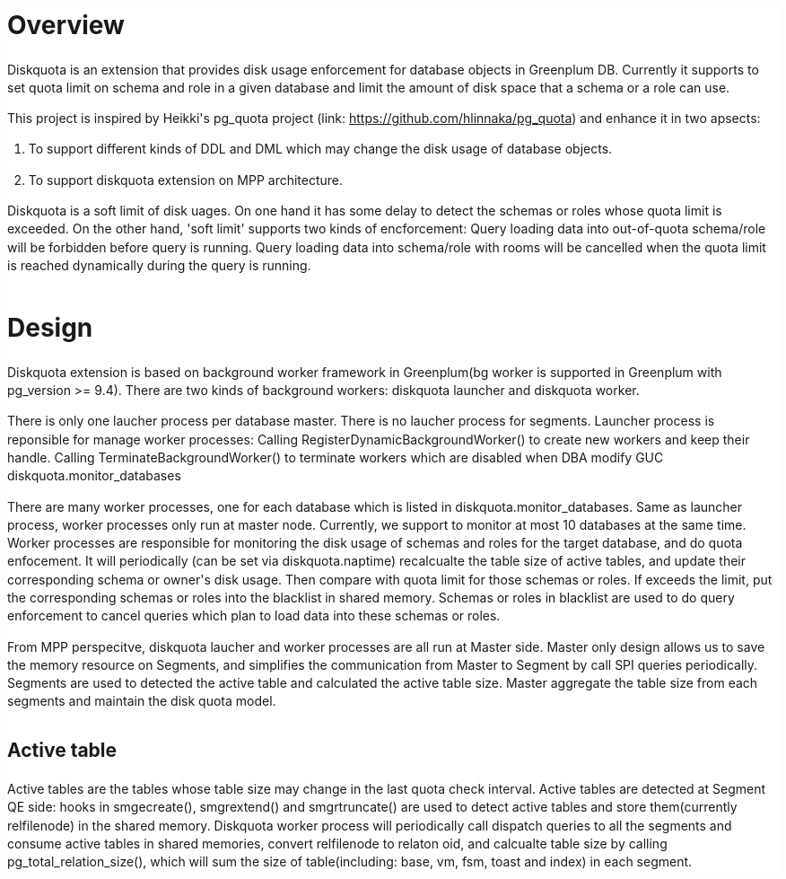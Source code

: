 # Overview
Diskquota is an extension that provides disk usage enforcement for database objects in Greenplum DB. Currently it supports to set quota limit on schema and role in a given database and limit the amount of disk space that a schema or a role can use. 

This project is inspired by Heikki's pg_quota project (link: https://github.com/hlinnaka/pg_quota) and enhance it in two apsects:

1. To support different kinds of DDL and DML which may change the disk usage of database objects.

2. To support diskquota extension on MPP architecture.

Diskquota is a soft limit of disk uages. On one hand it has some delay to detect the schemas or roles whose quota limit is exceeded. On the other hand, 'soft limit' supports two kinds of encforcement:  Query loading data into out-of-quota schema/role will be forbidden before query is running. Query loading data into schema/role with rooms will be cancelled when the quota limit is reached dynamically during the query is running.

# Design
Diskquota extension is based on background worker framework in Greenplum(bg worker is supported in Greenplum with pg_version >= 9.4).
There are two kinds of background workers: diskquota launcher and diskquota worker.

There is only one laucher process per database master. There is no laucher process for segments. 
Launcher process is reponsible for manage worker processes: Calling RegisterDynamicBackgroundWorker()
to create new workers and keep their handle. Calling TerminateBackgroundWorker() to
terminate workers which are disabled when DBA modify GUC diskquota.monitor_databases

There are many worker processes, one for each database which is listed in diskquota.monitor_databases. 
Same as launcher process, worker processes only run at master node.
Currently, we support to monitor at most 10 databases at the same time.
Worker processes are responsible for monitoring the disk usage of schemas and roles for the target database,
and do quota enfocement. It will periodically (can be set via diskquota.naptime) recalcualte the table size of active tables, and update their corresponding schema or owner's disk usage. Then compare with quota limit for those schemas or roles. If exceeds the limit, put the corresponding schemas or roles into the blacklist in shared memory. Schemas or roles in blacklist are used to do query enforcement to cancel queries which plan to load data into these schemas or roles.

From MPP perspecitve, diskquota laucher and worker processes are all run at Master side. Master only design allows us to save the memory resource on Segments, and simplifies the communication from Master to Segment by call SPI queries periodically. Segments are used to detected the active table and calculated the active table size. Master aggregate the table size from each segments and maintain the disk quota model.

## Active table
Active tables are the tables whose table size may change in the last quota check interval. Active tables are detected at Segment QE side: hooks in smgecreate(), smgrextend() and smgrtruncate() are used to detect active tables and store them(currently relfilenode) in the shared memory. Diskquota worker process will periodically call dispatch queries to all the segments and consume active tables in shared memories, convert relfilenode to relaton oid, and calcualte table size by calling pg_total_relation_size(), which will sum the size of table(including: base, vm, fsm, toast and index) in each segment.
